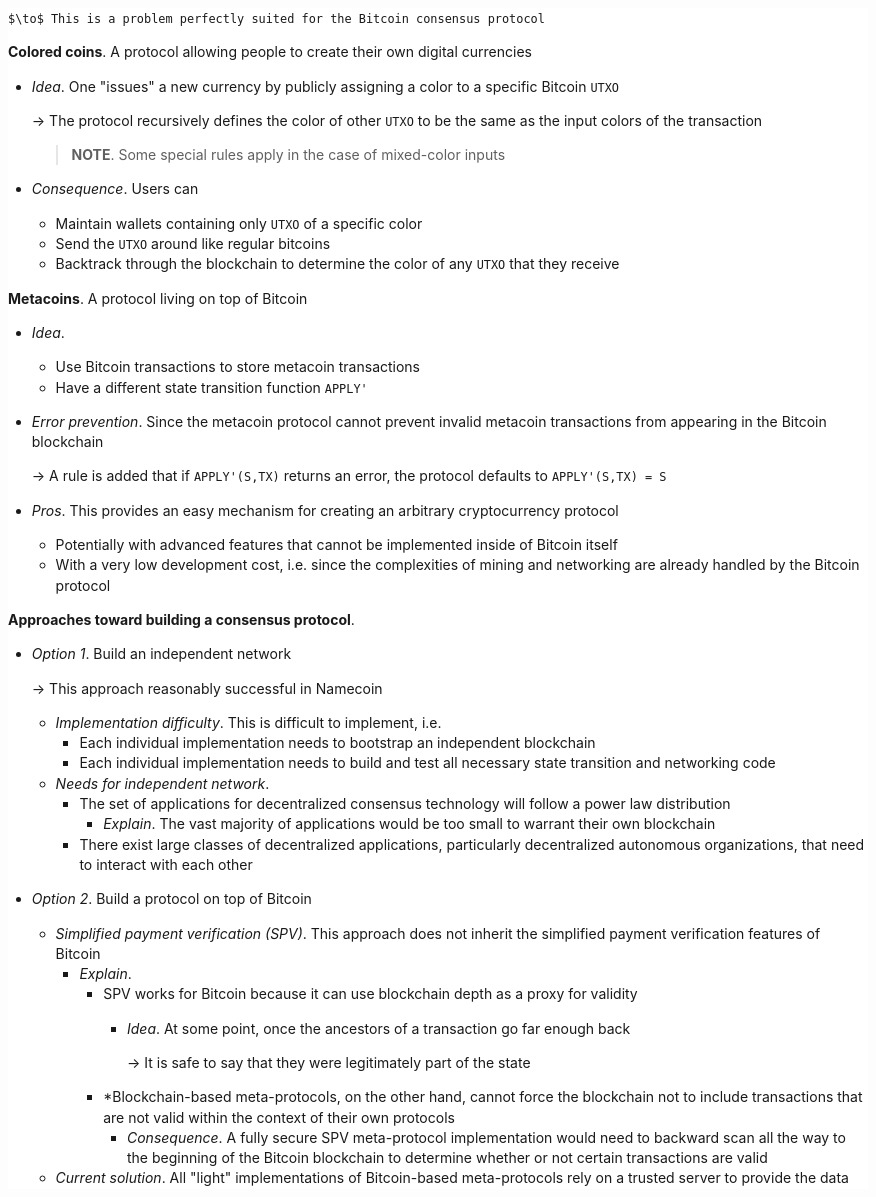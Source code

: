     $\to$ This is a problem perfectly suited for the Bitcoin consensus protocol

**Colored coins**. A protocol allowing people to create their own digital currencies
* *Idea*. One "issues" a new currency by publicly assigning a color to a specific Bitcoin `UTXO`
    
    $\to$ The protocol recursively defines the color of other `UTXO` to be the same as the input colors of the transaction
    
    >**NOTE**. Some special rules apply in the case of mixed-color inputs
    
* *Consequence*. Users can 
    * Maintain wallets containing only `UTXO` of a specific color
    * Send the `UTXO` around like regular bitcoins
    * Backtrack through the blockchain to determine the color of any `UTXO` that they receive

**Metacoins**. A protocol living on top of Bitcoin
* *Idea*. 
    * Use Bitcoin transactions to store metacoin transactions
    * Have a different state transition function `APPLY'`
* *Error prevention*. Since the metacoin protocol cannot prevent invalid metacoin transactions from appearing in the Bitcoin blockchain
    
    $\to$ A rule is added that if `APPLY'(S,TX)` returns an error, the protocol defaults to `APPLY'(S,TX) = S`
* *Pros*. This provides an easy mechanism for creating an arbitrary cryptocurrency protocol
    * Potentially with advanced features that cannot be implemented inside of Bitcoin itself
    * With a very low development cost, i.e. since the complexities of mining and networking are already handled by the Bitcoin protocol

**Approaches toward building a consensus protocol**.
* *Option 1*. Build an independent network
    
    $\to$ This approach reasonably successful in Namecoin
    * *Implementation difficulty*. This is difficult to implement, i.e.
        * Each individual implementation needs to bootstrap an independent blockchain
        * Each individual implementation needs to build and test all necessary state transition and networking code
    * *Needs for independent network*.
        * The set of applications for decentralized consensus technology will follow a power law distribution
            * *Explain*. The vast majority of applications would be too small to warrant their own blockchain
        * There exist large classes of decentralized applications, particularly decentralized autonomous organizations, that need to interact with each other
* *Option 2*. Build a protocol on top of Bitcoin
    * *Simplified payment verification (SPV)*. This approach does not inherit the simplified payment verification features of Bitcoin
        * *Explain*. 
            * SPV works for Bitcoin because it can use blockchain depth as a proxy for validity
                * *Idea*. At some point, once the ancestors of a transaction go far enough back
                    
                    $\to$ It is safe to say that they were legitimately part of the state
            * *Blockchain-based meta-protocols, on the other hand, cannot force the blockchain not to include transactions that are not valid within the context of their own protocols
                * *Consequence*. A fully secure SPV meta-protocol implementation would need to backward scan all the way to the beginning of the Bitcoin blockchain to determine whether or not certain transactions are valid
    * *Current solution*. All "light" implementations of Bitcoin-based meta-protocols rely on a trusted server to provide the data
        